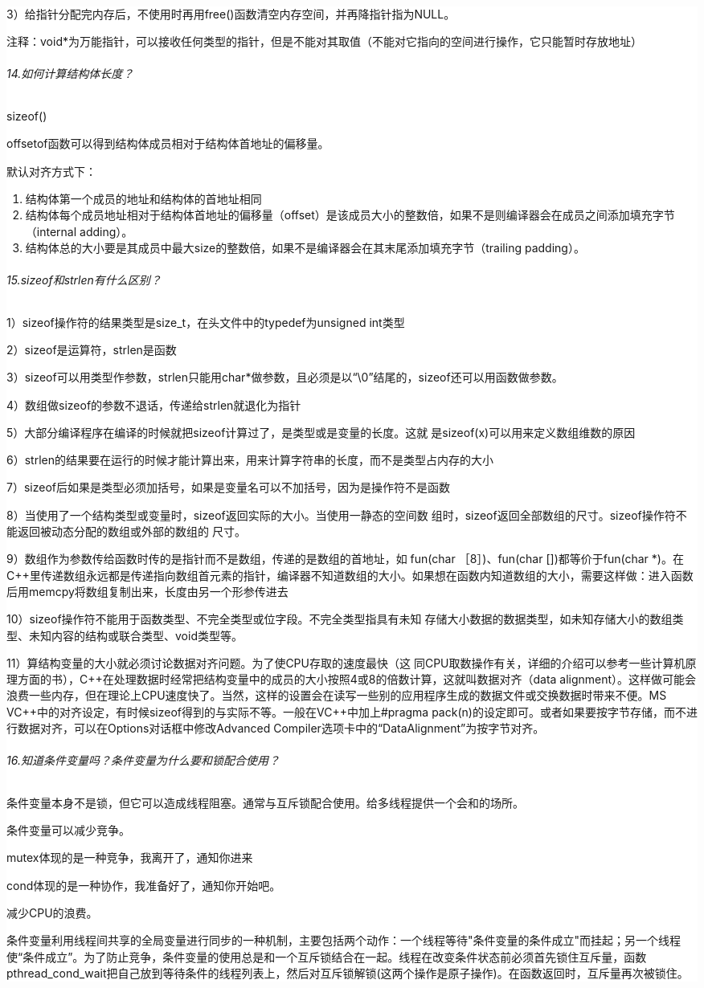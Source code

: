 3）给指针分配完内存后，不使用时再用free()函数清空内存空间，并再降指针指为NULL。

注释：void*为万能指针，可以接收任何类型的指针，但是不能对其取值（不能对它指向的空间进行操作，它只能暂时存放地址）

###### 14.如何计算结构体长度？

sizeof()

offsetof函数可以得到结构体成员相对于结构体首地址的偏移量。

默认对齐方式下：

1. 结构体第一个成员的地址和结构体的首地址相同
2. 结构体每个成员地址相对于结构体首地址的偏移量（offset）是该成员大小的整数倍，如果不是则编译器会在成员之间添加填充字节（internal adding）。
3. 结构体总的大小要是其成员中最大size的整数倍，如果不是编译器会在其末尾添加填充字节（trailing padding）。

###### 15.sizeof和strlen有什么区别？

1）sizeof操作符的结果类型是size_t，在头文件中的typedef为unsigned int类型

2）sizeof是运算符，strlen是函数

3）sizeof可以用类型作参数，strlen只能用char*做参数，且必须是以“\0”结尾的，sizeof还可以用函数做参数。

4）数组做sizeof的参数不退话，传递给strlen就退化为指针

5）大部分编译程序在编译的时候就把sizeof计算过了，是类型或是变量的长度。这就
是sizeof(x)可以用来定义数组维数的原因

6）strlen的结果要在运行的时候才能计算出来，用来计算字符串的长度，而不是类型占内存的大小

7）sizeof后如果是类型必须加括号，如果是变量名可以不加括号，因为是操作符不是函数

8）当使用了一个结构类型或变量时，sizeof返回实际的大小。当使用一静态的空间数
组时，sizeof返回全部数组的尺寸。sizeof操作符不能返回被动态分配的数组或外部的数组的
尺寸。

9）数组作为参数传给函数时传的是指针而不是数组，传递的是数组的首地址，如
fun(char ［8］)、fun(char [])都等价于fun(char *)。在C++里传递数组永远都是传递指向数组首元素的指针，编译器不知道数组的大小。如果想在函数内知道数组的大小，需要这样做：进入函数后用memcpy将数组复制出来，长度由另一个形参传进去

10）sizeof操作符不能用于函数类型、不完全类型或位字段。不完全类型指具有未知
存储大小数据的数据类型，如未知存储大小的数组类型、未知内容的结构或联合类型、void类型等。

11）算结构变量的大小就必须讨论数据对齐问题。为了使CPU存取的速度最快（这
同CPU取数操作有关，详细的介绍可以参考一些计算机原理方面的书），C++在处理数据时经常把结构变量中的成员的大小按照4或8的倍数计算，这就叫数据对齐（data alignment）。这样做可能会浪费一些内存，但在理论上CPU速度快了。当然，这样的设置会在读写一些别的应用程序生成的数据文件或交换数据时带来不便。MS VC++中的对齐设定，有时候sizeof得到的与实际不等。一般在VC++中加上#pragma pack(n)的设定即可。或者如果要按字节存储，而不进行数据对齐，可以在Options对话框中修改Advanced Compiler选项卡中的“DataAlignment”为按字节对齐。

###### 16.知道条件变量吗？条件变量为什么要和锁配合使用？

条件变量本身不是锁，但它可以造成线程阻塞。通常与互斥锁配合使用。给多线程提供一个会和的场所。

条件变量可以减少竞争。

mutex体现的是一种竞争，我离开了，通知你进来

cond体现的是一种协作，我准备好了，通知你开始吧。

减少CPU的浪费。

条件变量利用线程间共享的全局变量进行同步的一种机制，主要包括两个动作：一个线程等待"条件变量的条件成立"而挂起；另一个线程使“条件成立”。为了防止竞争，条件变量的使用总是和一个互斥锁结合在一起。线程在改变条件状态前必须首先锁住互斥量，函数pthread_cond_wait把自己放到等待条件的线程列表上，然后对互斥锁解锁(这两个操作是原子操作)。在函数返回时，互斥量再次被锁住。

